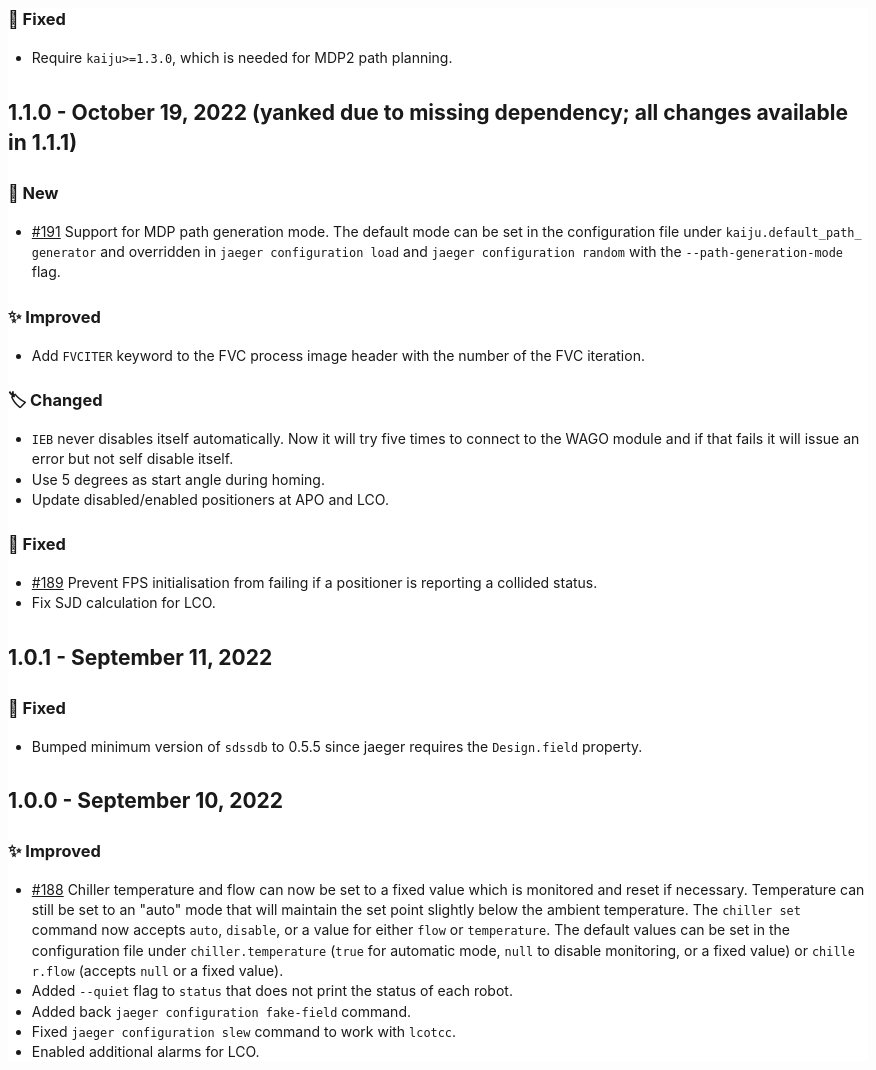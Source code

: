 ### 🔧 Fixed

* Require `kaiju>=1.3.0`, which is needed for MDP2 path planning.


## 1.1.0 - October 19, 2022 (yanked due to missing dependency; all changes available in 1.1.1)

### 🚀 New

* [#191](https://github.com/sdss/jaeger/issues/191) Support for MDP path generation mode. The default mode can be set in the configuration file under `kaiju.default_path_generator` and overridden in `jaeger configuration load` and `jaeger configuration random` with the `--path-generation-mode` flag.

### ✨ Improved

* Add `FVCITER` keyword to the FVC process image header with the number of the FVC iteration.

### 🏷️ Changed

* `IEB` never disables itself automatically. Now it will try five times to connect to the WAGO module and if that fails it will issue an error but not self disable itself.
* Use 5 degrees as start angle during homing.
* Update disabled/enabled positioners at APO and LCO.

### 🔧 Fixed

* [#189](https://github.com/sdss/jaeger/issues/189) Prevent FPS initialisation from failing if a positioner is reporting a collided status.
* Fix SJD calculation for LCO.


## 1.0.1 - September 11, 2022

### 🔧 Fixed

* Bumped minimum version of `sdssdb` to 0.5.5 since jaeger requires the `Design.field` property.


## 1.0.0 - September 10, 2022

### ✨ Improved

* [#188](https://github.com/sdss/jaeger/issues/188) Chiller temperature and flow can now be set to a fixed value which is monitored and reset if necessary. Temperature can still be set to an "auto" mode that will maintain the set point slightly below the ambient temperature. The `chiller set` command now accepts `auto`, `disable`, or a value for either `flow` or `temperature`. The default values can be set in the configuration file under `chiller.temperature` (`true` for automatic mode, `null` to disable monitoring, or a fixed value) or `chiller.flow` (accepts `null` or a fixed value).
* Added `--quiet` flag to `status` that does not print the status of each robot.
* Added back `jaeger configuration fake-field` command.
* Fixed `jaeger configuration slew` command to work with `lcotcc`.
* Enabled additional alarms for LCO.
